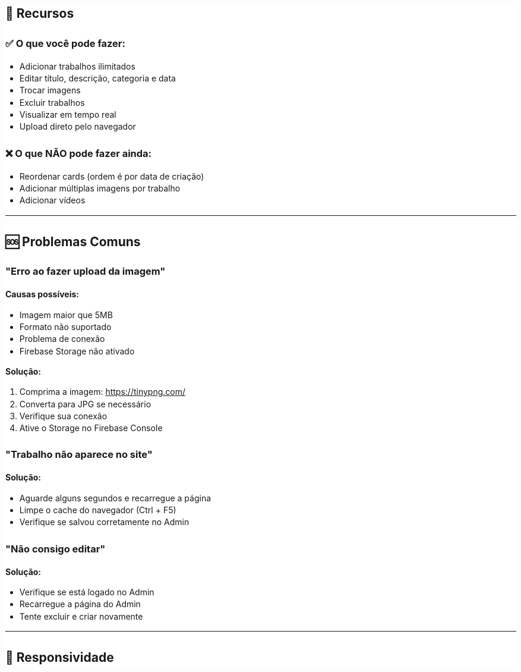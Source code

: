 
## 🎯 Recursos

### ✅ O que você pode fazer:
- Adicionar trabalhos ilimitados
- Editar título, descrição, categoria e data
- Trocar imagens
- Excluir trabalhos
- Visualizar em tempo real
- Upload direto pelo navegador

### ❌ O que NÃO pode fazer ainda:
- Reordenar cards (ordem é por data de criação)
- Adicionar múltiplas imagens por trabalho
- Adicionar vídeos

---

## 🆘 Problemas Comuns

### "Erro ao fazer upload da imagem"

**Causas possíveis:**
- Imagem maior que 5MB
- Formato não suportado
- Problema de conexão
- Firebase Storage não ativado

**Solução:**
1. Comprima a imagem: https://tinypng.com/
2. Converta para JPG se necessário
3. Verifique sua conexão
4. Ative o Storage no Firebase Console

### "Trabalho não aparece no site"

**Solução:**
- Aguarde alguns segundos e recarregue a página
- Limpe o cache do navegador (Ctrl + F5)
- Verifique se salvou corretamente no Admin

### "Não consigo editar"

**Solução:**
- Verifique se está logado no Admin
- Recarregue a página do Admin
- Tente excluir e criar novamente

---

## 📱 Responsividade
